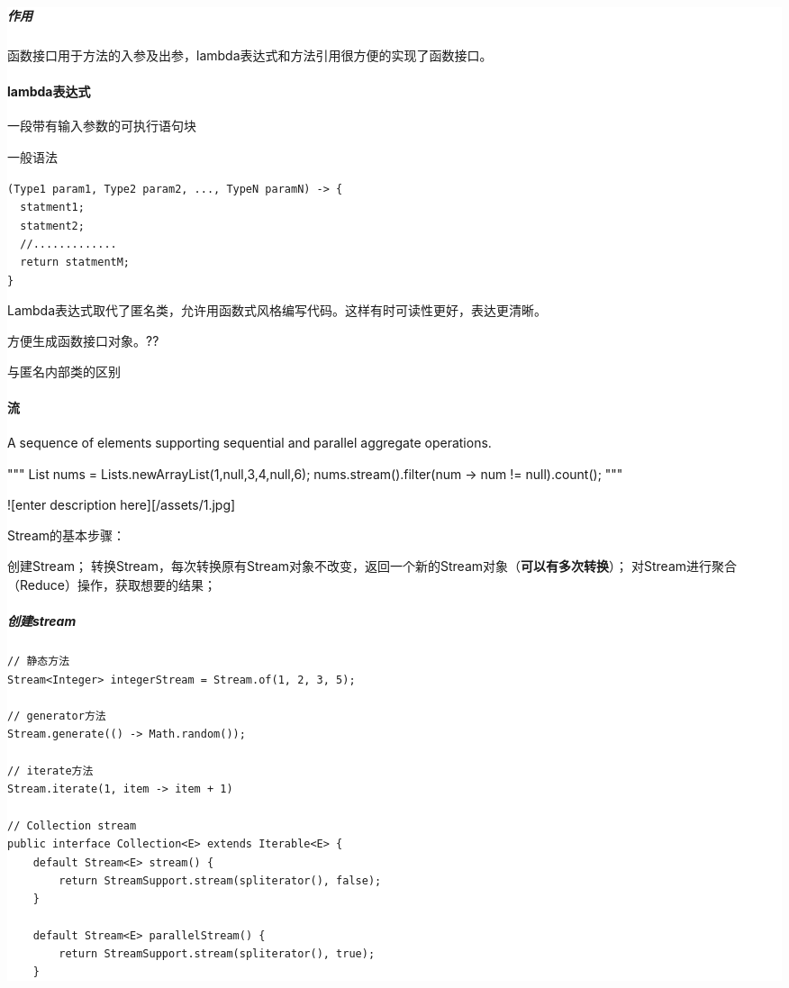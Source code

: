 ##### 作用

函数接口用于方法的入参及出参，lambda表达式和方法引用很方便的实现了函数接口。

#### lambda表达式

一段带有输入参数的可执行语句块

一般语法

```
(Type1 param1, Type2 param2, ..., TypeN paramN) -> {
  statment1;
  statment2;
  //.............
  return statmentM;
}

```

Lambda表达式取代了匿名类，允许用函数式风格编写代码。这样有时可读性更好，表达更清晰。

方便生成函数接口对象。??

与匿名内部类的区别

#### 流

A sequence of elements supporting sequential and parallel aggregate operations. 

"""
List<Integer> nums = Lists.newArrayList(1,null,3,4,null,6);
nums.stream().filter(num -> num != null).count();
"""

![enter description here][/assets/1.jpg]

Stream的基本步骤：

创建Stream；
转换Stream，每次转换原有Stream对象不改变，返回一个新的Stream对象（**可以有多次转换**）；
对Stream进行聚合（Reduce）操作，获取想要的结果；

##### 创建stream

```
// 静态方法
Stream<Integer> integerStream = Stream.of(1, 2, 3, 5);

// generator方法
Stream.generate(() -> Math.random());

// iterate方法
Stream.iterate(1, item -> item + 1)

// Collection stream
public interface Collection<E> extends Iterable<E> {
    default Stream<E> stream() {
        return StreamSupport.stream(spliterator(), false);
    }
    
    default Stream<E> parallelStream() {
        return StreamSupport.stream(spliterator(), true);
    }
```


  [1]: http://img04.taobaocdn.com/imgextra/i4/90219132/T2ycFgXQ8XXXXXXXXX_!!90219132.jpg